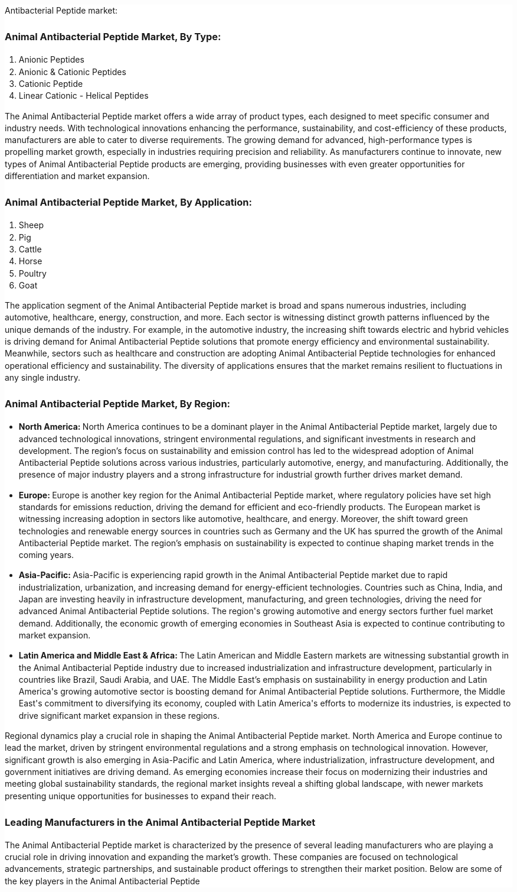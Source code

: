 Antibacterial Peptide  market:</p><h3><strong>Animal Antibacterial Peptide  Market, By Type:<br /></strong></h3><ol><li>Anionic Peptides<li> Anionic & Cationic Peptides<li> Cationic Peptide<li> Linear Cationic - Helical Peptides</li></ol><p>The Animal Antibacterial Peptide  market offers a wide array of product types, each designed to meet specific consumer and industry needs. With technological innovations enhancing the performance, sustainability, and cost-efficiency of these products, manufacturers are able to cater to diverse requirements. The growing demand for advanced, high-performance types is propelling market growth, especially in industries requiring precision and reliability. As manufacturers continue to innovate, new types of Animal Antibacterial Peptide  products are emerging, providing businesses with even greater opportunities for differentiation and market expansion.</p><h3>Animal Antibacterial Peptide  Market,&nbsp;By Application:</h3><ol><li>Sheep<li> Pig<li> Cattle<li> Horse<li> Poultry<li> Goat</li></ol><p>The application segment of the Animal Antibacterial Peptide  market is broad and spans numerous industries, including automotive, healthcare, energy, construction, and more. Each sector is witnessing distinct growth patterns influenced by the unique demands of the industry. For example, in the automotive industry, the increasing shift towards electric and hybrid vehicles is driving demand for Animal Antibacterial Peptide  solutions that promote energy efficiency and environmental sustainability. Meanwhile, sectors such as healthcare and construction are adopting Animal Antibacterial Peptide  technologies for enhanced operational efficiency and sustainability. The diversity of applications ensures that the market remains resilient to fluctuations in any single industry.</p><h3>Animal Antibacterial Peptide  Market, By Region:</h3><ul><li><p><strong>North America:&nbsp;</strong>North America continues to be a dominant player in the Animal Antibacterial Peptide  market, largely due to advanced technological innovations, stringent environmental regulations, and significant investments in research and development. The region&rsquo;s focus on sustainability and emission control has led to the widespread adoption of Animal Antibacterial Peptide  solutions across various industries, particularly automotive, energy, and manufacturing. Additionally, the presence of major industry players and a strong infrastructure for industrial growth further drives market demand.</p></li><li><p><strong><strong>Europe:&nbsp;</strong></strong>Europe is another key region for the Animal Antibacterial Peptide  market, where regulatory policies have set high standards for emissions reduction, driving the demand for efficient and eco-friendly products. The European market is witnessing increasing adoption in sectors like automotive, healthcare, and energy. Moreover, the shift toward green technologies and renewable energy sources in countries such as Germany and the UK has spurred the growth of the Animal Antibacterial Peptide  market. The region&rsquo;s emphasis on sustainability is expected to continue shaping market trends in the coming years.</p></li><li><p><strong><strong>Asia-Pacific:&nbsp;</strong></strong>Asia-Pacific is experiencing rapid growth in the Animal Antibacterial Peptide  market due to rapid industrialization, urbanization, and increasing demand for energy-efficient technologies. Countries such as China, India, and Japan are investing heavily in infrastructure development, manufacturing, and green technologies, driving the need for advanced Animal Antibacterial Peptide  solutions. The region's growing automotive and energy sectors further fuel market demand. Additionally, the economic growth of emerging economies in Southeast Asia is expected to continue contributing to market expansion.</p></li><li><p><strong><strong>Latin America and Middle East &amp; Africa:&nbsp;</strong></strong>The Latin American and Middle Eastern markets are witnessing substantial growth in the Animal Antibacterial Peptide  industry due to increased industrialization and infrastructure development, particularly in countries like Brazil, Saudi Arabia, and UAE. The Middle East&rsquo;s emphasis on sustainability in energy production and Latin America's growing automotive sector is boosting demand for Animal Antibacterial Peptide  solutions. Furthermore, the Middle East's commitment to diversifying its economy, coupled with Latin America's efforts to modernize its industries, is expected to drive significant market expansion in these regions.</p></li></ul><p>Regional dynamics play a crucial role in shaping the Animal Antibacterial Peptide  market. North America and Europe continue to lead the market, driven by stringent environmental regulations and a strong emphasis on technological innovation. However, significant growth is also emerging in Asia-Pacific and Latin America, where industrialization, infrastructure development, and government initiatives are driving demand. As emerging economies increase their focus on modernizing their industries and meeting global sustainability standards, the regional market insights reveal a shifting global landscape, with newer markets presenting unique opportunities for businesses to expand their reach.</p><h3><strong>Leading Manufacturers in the Animal Antibacterial Peptide  Market</strong></h3><p>The Animal Antibacterial Peptide  market is characterized by the presence of several leading manufacturers who are playing a crucial role in driving innovation and expanding the market&rsquo;s growth. These companies are focused on technological advancements, strategic partnerships, and sustainable product offerings to strengthen their market position. Below are some of the key players in the Animal Antibacterial Peptide